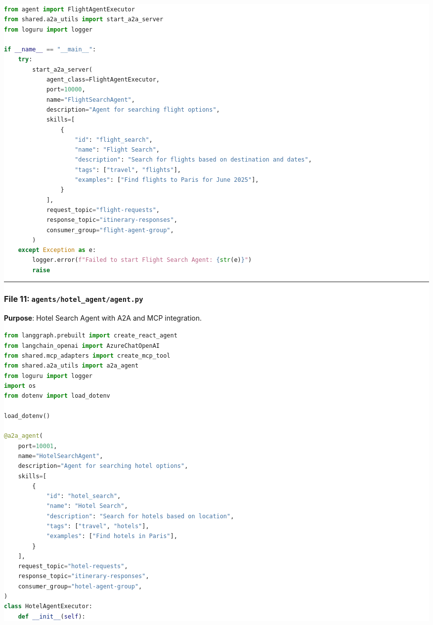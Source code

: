 ```python
from agent import FlightAgentExecutor
from shared.a2a_utils import start_a2a_server
from loguru import logger

if __name__ == "__main__":
    try:
        start_a2a_server(
            agent_class=FlightAgentExecutor,
            port=10000,
            name="FlightSearchAgent",
            description="Agent for searching flight options",
            skills=[
                {
                    "id": "flight_search",
                    "name": "Flight Search",
                    "description": "Search for flights based on destination and dates",
                    "tags": ["travel", "flights"],
                    "examples": ["Find flights to Paris for June 2025"],
                }
            ],
            request_topic="flight-requests",
            response_topic="itinerary-responses",
            consumer_group="flight-agent-group",
        )
    except Exception as e:
        logger.error(f"Failed to start Flight Search Agent: {str(e)}")
        raise
```

---

### File 11: `agents/hotel_agent/agent.py`
**Purpose**: Hotel Search Agent with A2A and MCP integration.

```python
from langgraph.prebuilt import create_react_agent
from langchain_openai import AzureChatOpenAI
from shared.mcp_adapters import create_mcp_tool
from shared.a2a_utils import a2a_agent
from loguru import logger
import os
from dotenv import load_dotenv

load_dotenv()

@a2a_agent(
    port=10001,
    name="HotelSearchAgent",
    description="Agent for searching hotel options",
    skills=[
        {
            "id": "hotel_search",
            "name": "Hotel Search",
            "description": "Search for hotels based on location",
            "tags": ["travel", "hotels"],
            "examples": ["Find hotels in Paris"],
        }
    ],
    request_topic="hotel-requests",
    response_topic="itinerary-responses",
    consumer_group="hotel-agent-group",
)
class HotelAgentExecutor:
    def __init__(self):
```